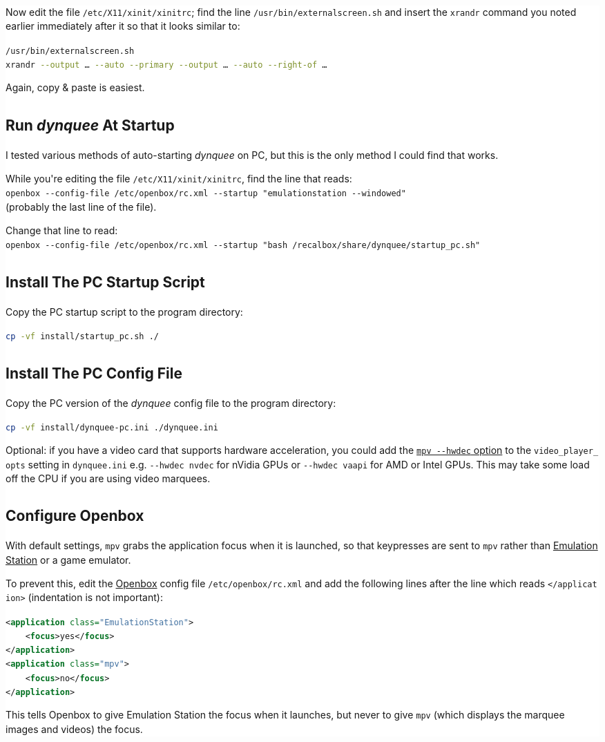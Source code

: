 Now edit the file `/etc/X11/xinit/xinitrc`; find the line 
`/usr/bin/externalscreen.sh`
and insert the `xrandr` command you noted earlier immediately after it so that it looks similar to:
```sh
/usr/bin/externalscreen.sh
xrandr --output … --auto --primary --output … --auto --right-of …
```
Again, copy & paste is easiest.

## Run *dynquee* At Startup
I tested various methods of auto-starting *dynquee* on PC, but this is the only method I could find that works.

While you're editing the file `/etc/X11/xinit/xinitrc`, find the line that reads:  
`openbox --config-file /etc/openbox/rc.xml --startup "emulationstation --windowed"`  
 (probably the last line of the file).

Change that line to read:  
`openbox --config-file /etc/openbox/rc.xml --startup "bash /recalbox/share/dynquee/startup_pc.sh"`


## Install The PC Startup Script
Copy the PC startup script to the program directory:
```sh
cp -vf install/startup_pc.sh ./
```

## Install The PC Config File
Copy the PC version of the *dynquee* config file to the program directory:
```sh
cp -vf install/dynquee-pc.ini ./dynquee.ini
```

Optional: if you have a video card that supports hardware acceleration, you could add the [`mpv --hwdec` option][mpv--hwdec] to the `video_player_opts` setting in `dynquee.ini`
e.g. `--hwdec nvdec` for nVidia GPUs or `--hwdec vaapi` for AMD or Intel GPUs.
This may take some load off the CPU if you are using video marquees.


## Configure Openbox
With default settings, `mpv` grabs the application focus when it is launched,
so that keypresses are sent to `mpv` rather than [Emulation Station][emulationstation] or a game emulator.

To prevent this, edit the [Openbox][openbox] config file `/etc/openbox/rc.xml`
and add the following lines after the line which reads `</application>` (indentation is not important):


```xml
<application class="EmulationStation">
    <focus>yes</focus>
</application>
<application class="mpv">
    <focus>no</focus>
</application>
```
This tells Openbox to give Emulation Station the focus when it launches, but never to give `mpv` (which displays the marquee images and videos) the focus.


[config-guide]: config.md
[different-device]: Running_on_separate_device.md
[emulationstation]: https://wiki.recalbox.com/en/basic-usage/getting-started/emulationstation
[manual-install-rpi]: manual_install_rpi.md
[mpv--hwdec]: https://mpv.io/manual/master/#options-hwdec
[openbox]: http://openbox.org/
[project-image]: ../dynquee.png
[recalbox-ssh]: https://wiki.recalbox.com/en/tutorials/system/access/root-access-terminal-cli